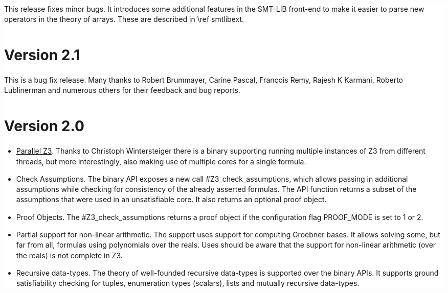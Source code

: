 This release fixes minor bugs. 
It introduces some additional features in the SMT-LIB front-end 
to make it easier to parse new operators in the theory of arrays.
These are described in \ref smtlibext. 

Version 2.1
===========

This is a bug fix release.
Many thanks to Robert Brummayer, Carine Pascal, François Remy, 
Rajesh K Karmani, Roberto Lublinerman and numerous others for their 
feedback and bug reports.

Version 2.0
===========

- <a href="http://research.microsoft.com/en-us/um/people/leonardo/parallel_z3.pdf">Parallel Z3</a>. 
  Thanks to Christoph Wintersteiger there is a binary 
  supporting running multiple instances of Z3 from different threads,
  but more interestingly, also making use of multiple cores for 
  a single formula. 

- Check Assumptions.
  The binary API exposes a new call #Z3_check_assumptions, which
  allows passing in additional assumptions while checking for 
  consistency of the already asserted formulas.
  The API function returns a subset of the assumptions that were
  used in an unsatisfiable core. It also returns an optional
  proof object.

- Proof Objects.
  The #Z3_check_assumptions returns a proof object if
  the configuration flag PROOF_MODE is set to 1 or 2.

- Partial support for non-linear arithmetic. 
  The support uses support for computing Groebner bases.
  It allows solving some, but far from all, formulas using 
  polynomials over the reals. Uses should be aware that the 
  support for non-linear arithmetic (over the reals) is not complete in Z3.
       
- Recursive data-types.
  The theory of well-founded recursive data-types is supported
  over the binary APIs. It supports ground satisfiability checking
  for tuples, enumeration types (scalars), 
  lists and mutually recursive data-types.
